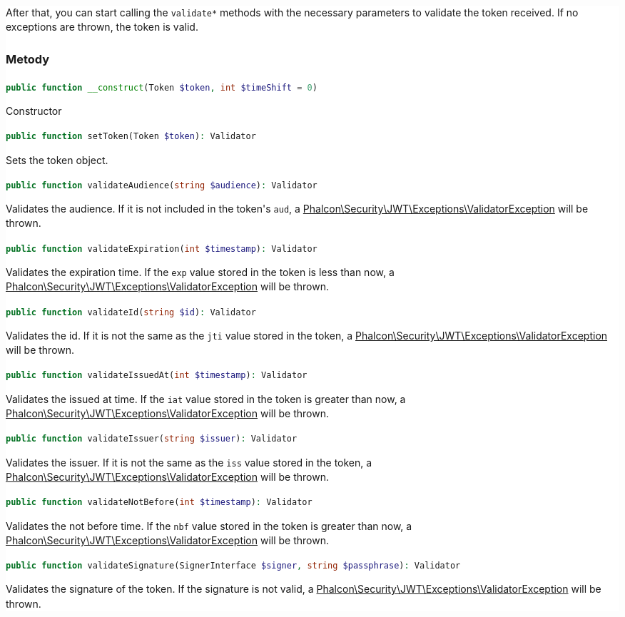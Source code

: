 After that, you can start calling the `validate*` methods with the necessary parameters to validate the token received. If no exceptions are thrown, the token is valid.

### Metody

```php
public function __construct(Token $token, int $timeShift = 0)
```
Constructor

```php
public function setToken(Token $token): Validator
```
Sets the token object.

```php
public function validateAudience(string $audience): Validator
```
Validates the audience. If it is not included in the token's `aud`, a [Phalcon\Security\JWT\Exceptions\ValidatorException][security-jwt-exceptions-validatorexception] will be thrown.

```php
public function validateExpiration(int $timestamp): Validator
```
Validates the expiration time. If the `exp` value stored in the token is less than now, a [Phalcon\Security\JWT\Exceptions\ValidatorException][security-jwt-exceptions-validatorexception] will be thrown.

```php
public function validateId(string $id): Validator
```
Validates the id. If it is not the same as the `jti` value stored in the token, a [Phalcon\Security\JWT\Exceptions\ValidatorException][security-jwt-exceptions-validatorexception] will be thrown.

```php
public function validateIssuedAt(int $timestamp): Validator
```
Validates the issued at time. If the `iat` value stored in the token is greater than now, a [Phalcon\Security\JWT\Exceptions\ValidatorException][security-jwt-exceptions-validatorexception] will be thrown.

```php
public function validateIssuer(string $issuer): Validator
```
Validates the issuer. If it is not the same as the `iss` value stored in the token, a [Phalcon\Security\JWT\Exceptions\ValidatorException][security-jwt-exceptions-validatorexception] will be thrown.

```php
public function validateNotBefore(int $timestamp): Validator
```
Validates the not before time. If the `nbf` value stored in the token is greater than now, a [Phalcon\Security\JWT\Exceptions\ValidatorException][security-jwt-exceptions-validatorexception] will be thrown.

```php
public function validateSignature(SignerInterface $signer, string $passphrase): Validator
```
Validates the signature of the token. If the signature is not valid, a [Phalcon\Security\JWT\Exceptions\ValidatorException][security-jwt-exceptions-validatorexception] will be thrown.


[rfc-7519]: https://datatracker.ietf.org/doc/html/rfc7519
[security-jwt-builder]: api/phalcon_security#security-jwt-builder
[security-jwt-exceptions-unsupportedalgorithmexception]: api/phalcon_security#security-jwt-exceptions-unsupportedalgorithmexception
[security-jwt-exceptions-validatorexception]: api/phalcon_security#security-jwt-exceptions-validatorexception
[security-jwt-signer-hmac]: api/phalcon_security#security-jwt-signer-hmac
[security-jwt-signer-none]: api/phalcon_security#security-jwt-signer-none
[security-jwt-signer-signerinterface]: api/phalcon_security#security-jwt-signer-signerinterface
[security-jwt-token-enum]: api/phalcon_security#security-jwt-token-enum
[security-jwt-token-item]: api/phalcon_security#security-jwt-token-item
[security-jwt-token-parser]: api/phalcon_security#security-jwt-token-parser
[security-jwt-token-signature]: api/phalcon_security#security-jwt-token-signature
[security-jwt-token-token]: api/phalcon_security#security-jwt-token-token
[security-jwt-token-token]: api/phalcon_security#security-jwt-token-token
[security-jwt-validator]: api/phalcon_security#security-jwt-validator